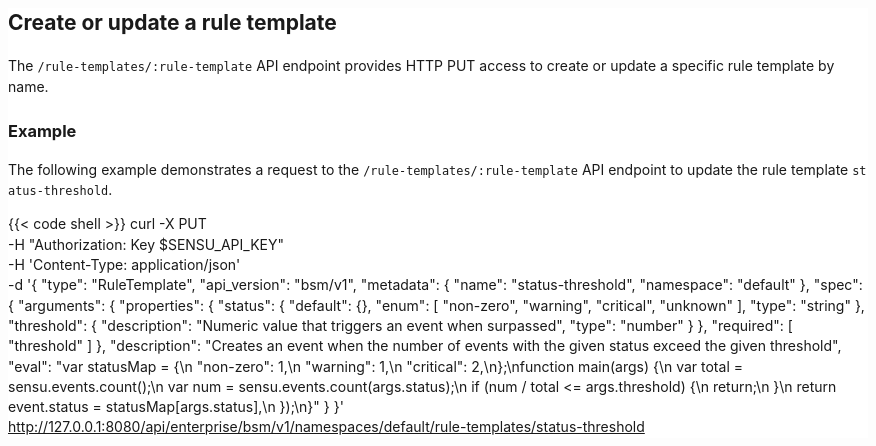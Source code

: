 ## Create or update a rule template

The `/rule-templates/:rule-template` API endpoint provides HTTP PUT access to create or update a specific rule template by name.

### Example

The following example demonstrates a request to the `/rule-templates/:rule-template` API endpoint to update the rule template `status-threshold`.

{{< code shell >}}
curl -X PUT \
-H "Authorization: Key $SENSU_API_KEY" \
-H 'Content-Type: application/json' \
-d '{
  "type": "RuleTemplate",
  "api_version": "bsm/v1",
  "metadata": {
    "name": "status-threshold",
    "namespace": "default"
  },
  "spec": {
    "arguments": {
      "properties": {
        "status": {
          "default": {},
          "enum": [
            "non-zero",
            "warning",
            "critical",
            "unknown"
          ],
          "type": "string"
        },
        "threshold": {
          "description": "Numeric value that triggers an event when surpassed",
          "type": "number"
        }
      },
      "required": [
        "threshold"
      ]
    },
    "description": "Creates an event when the number of events with the given status exceed the given threshold",
    "eval": "var statusMap = {\n  \"non-zero\": 1,\n  \"warning\": 1,\n  \"critical\": 2,\n};\nfunction main(args) {\n  var total = sensu.events.count();\n  var num = sensu.events.count(args.status);\n  if (num / total <= args.threshold) {\n    return;\n  }\n  return event.status = statusMap[args.status],\n  });\n}"
  }
}' \
http://127.0.0.1:8080/api/enterprise/bsm/v1/namespaces/default/rule-templates/status-threshold
